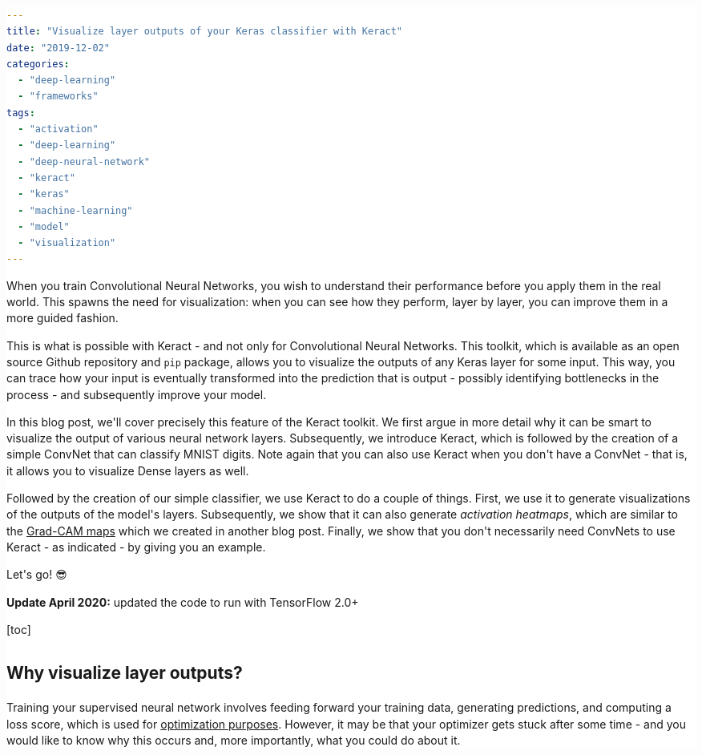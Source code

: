 ```yaml
---
title: "Visualize layer outputs of your Keras classifier with Keract"
date: "2019-12-02"
categories: 
  - "deep-learning"
  - "frameworks"
tags: 
  - "activation"
  - "deep-learning"
  - "deep-neural-network"
  - "keract"
  - "keras"
  - "machine-learning"
  - "model"
  - "visualization"
---
```


When you train Convolutional Neural Networks, you wish to understand their performance before you apply them in the real world. This spawns the need for visualization: when you can see how they perform, layer by layer, you can improve them in a more guided fashion.

This is what is possible with Keract - and not only for Convolutional Neural Networks. This toolkit, which is available as an open source Github repository and `pip` package, allows you to visualize the outputs of any Keras layer for some input. This way, you can trace how your input is eventually transformed into the prediction that is output - possibly identifying bottlenecks in the process - and subsequently improve your model.

In this blog post, we'll cover precisely this feature of the Keract toolkit. We first argue in more detail why it can be smart to visualize the output of various neural network layers. Subsequently, we introduce Keract, which is followed by the creation of a simple ConvNet that can classify MNIST digits. Note again that you can also use Keract when you don't have a ConvNet - that is, it allows you to visualize Dense layers as well.

Followed by the creation of our simple classifier, we use Keract to do a couple of things. First, we use it to generate visualizations of the outputs of the model's layers. Subsequently, we show that it can also generate _activation heatmaps_, which are similar to the [Grad-CAM maps](https://www.machinecurve.com/index.php/2019/11/28/visualizing-keras-cnn-attention-grad-cam-class-activation-maps/) which we created in another blog post. Finally, we show that you don't necessarily need ConvNets to use Keract - as indicated - by giving you an example.

Let's go! 😎

**Update April 2020:** updated the code to run with TensorFlow 2.0+

\[toc\]

## Why visualize layer outputs?

Training your supervised neural network involves feeding forward your training data, generating predictions, and computing a loss score, which is used for [optimization purposes](https://www.machinecurve.com/index.php/2019/10/24/gradient-descent-and-its-variants/). However, it may be that your optimizer gets stuck after some time - and you would like to know why this occurs and, more importantly, what you could do about it.
